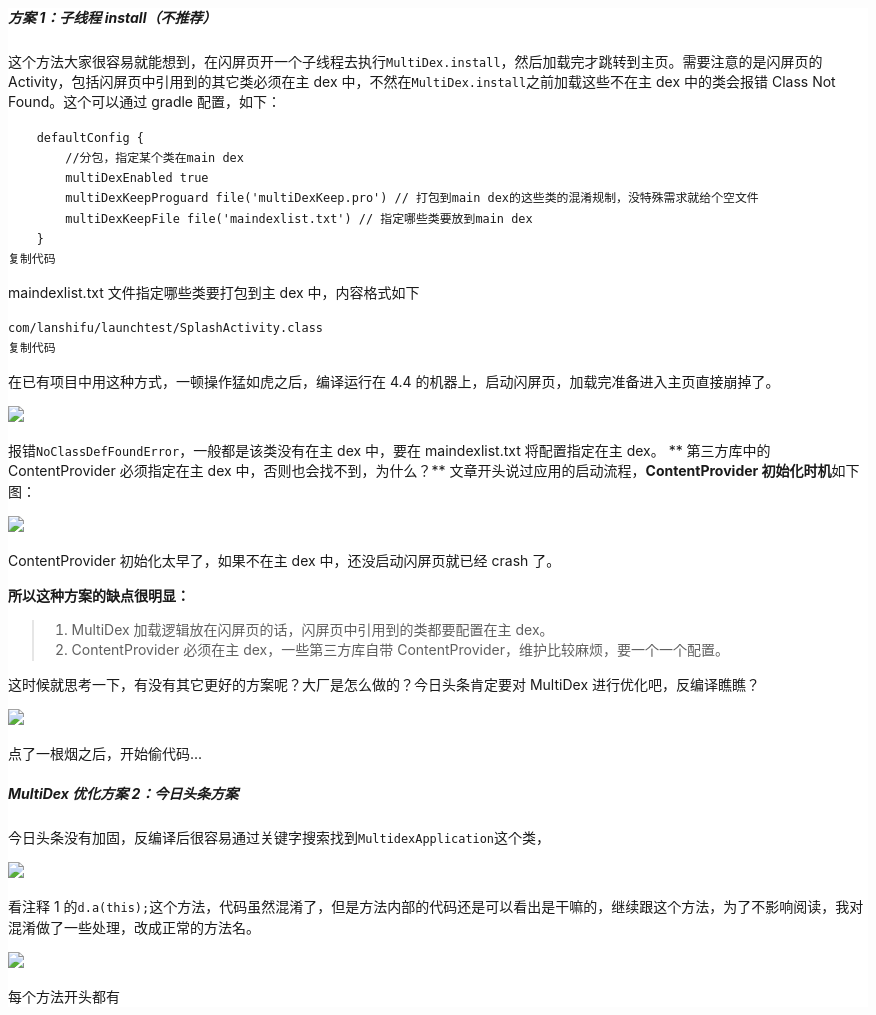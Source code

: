 ##### 方案 1：子线程 install（不推荐）

这个方法大家很容易就能想到，在闪屏页开一个子线程去执行`MultiDex.install`，然后加载完才跳转到主页。需要注意的是闪屏页的 Activity，包括闪屏页中引用到的其它类必须在主 dex 中，不然在`MultiDex.install`之前加载这些不在主 dex 中的类会报错 Class Not Found。这个可以通过 gradle 配置，如下：

```
    defaultConfig {
        //分包，指定某个类在main dex
        multiDexEnabled true
        multiDexKeepProguard file('multiDexKeep.pro') // 打包到main dex的这些类的混淆规制，没特殊需求就给个空文件
        multiDexKeepFile file('maindexlist.txt') // 指定哪些类要放到main dex
    }
复制代码

```

maindexlist.txt 文件指定哪些类要打包到主 dex 中，内容格式如下

```
com/lanshifu/launchtest/SplashActivity.class
复制代码

```

在已有项目中用这种方式，一顿操作猛如虎之后，编译运行在 4.4 的机器上，启动闪屏页，加载完准备进入主页直接崩掉了。

![](https://user-gold-cdn.xitu.io/2019/10/7/16da4e5b00c95382?imageView2/0/w/1280/h/960/format/webp/ignore-error/1)

报错`NoClassDefFoundError`，一般都是该类没有在主 dex 中，要在 maindexlist.txt 将配置指定在主 dex。 ** 第三方库中的 ContentProvider 必须指定在主 dex 中，否则也会找不到，为什么？** 文章开头说过应用的启动流程，**ContentProvider 初始化时机**如下图：

![](https://user-gold-cdn.xitu.io/2019/10/7/16da4e5b0169ea6c?imageView2/0/w/1280/h/960/format/webp/ignore-error/1)

ContentProvider 初始化太早了，如果不在主 dex 中，还没启动闪屏页就已经 crash 了。

**所以这种方案的缺点很明显：**

> 1.  MultiDex 加载逻辑放在闪屏页的话，闪屏页中引用到的类都要配置在主 dex。
> 2.  ContentProvider 必须在主 dex，一些第三方库自带 ContentProvider，维护比较麻烦，要一个一个配置。

这时候就思考一下，有没有其它更好的方案呢？大厂是怎么做的？今日头条肯定要对 MultiDex 进行优化吧，反编译瞧瞧？

![](https://user-gold-cdn.xitu.io/2019/10/7/16da4e5b0540b161?imageView2/0/w/1280/h/960/format/webp/ignore-error/1)

点了一根烟之后，开始偷代码...

##### MultiDex 优化方案 2：今日头条方案

今日头条没有加固，反编译后很容易通过关键字搜索找到`MultidexApplication`这个类，

![](https://user-gold-cdn.xitu.io/2019/10/7/16da4e5b1001b493?imageView2/0/w/1280/h/960/format/webp/ignore-error/1)

看注释 1 的`d.a(this);`这个方法，代码虽然混淆了，但是方法内部的代码还是可以看出是干嘛的，继续跟这个方法，为了不影响阅读，我对混淆做了一些处理，改成正常的方法名。

![](https://user-gold-cdn.xitu.io/2019/10/7/16da4e5b3cc1e5b6?imageView2/0/w/1280/h/960/format/webp/ignore-error/1)

每个方法开头都有
